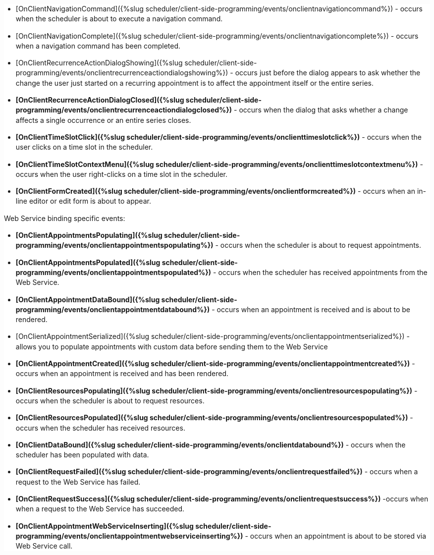 * [OnClientNavigationCommand]({%slug scheduler/client-side-programming/events/onclientnavigationcommand%}) - occurs when the scheduler is about to execute a navigation command.

* [OnClientNavigationComplete]({%slug scheduler/client-side-programming/events/onclientnavigationcomplete%}) - occurs when a navigation command has been completed.

* [OnClientRecurrenceActionDialogShowing]({%slug scheduler/client-side-programming/events/onclientrecurrenceactiondialogshowing%}) - occurs just before the dialog appears to ask whether the change the user just started on a recurring appointment is to affect the appointment itself or the entire series.

* **[OnClientRecurrenceActionDialogClosed]({%slug scheduler/client-side-programming/events/onclientrecurrenceactiondialogclosed%})** - occurs when the dialog that asks whether a change affects a single occurrence or an entire series closes.

* **[OnClientTimeSlotClick]({%slug scheduler/client-side-programming/events/onclienttimeslotclick%})** - occurs when the user clicks on a time slot in the scheduler.

* **[OnClientTimeSlotContextMenu]({%slug scheduler/client-side-programming/events/onclienttimeslotcontextmenu%})** - occurs when the user right-clicks on a time slot in the scheduler.

* **[OnClientFormCreated]({%slug scheduler/client-side-programming/events/onclientformcreated%})** - occurs when an in-line editor or edit form is about to appear.



Web Service binding specific events:

* **[OnClientAppointmentsPopulating]({%slug scheduler/client-side-programming/events/onclientappointmentspopulating%})** - occurs when the scheduler is about to request appointments.

* **[OnClientAppointmentsPopulated]({%slug scheduler/client-side-programming/events/onclientappointmentspopulated%})** - occurs when the scheduler has received appointments from the Web Service.

* **[OnClientAppointmentDataBound]({%slug scheduler/client-side-programming/events/onclientappointmentdatabound%})** - occurs when an appointment is received and is about to be rendered.

* [OnClientAppointmentSerialized]({%slug scheduler/client-side-programming/events/onclientappointmentserialized%}) - allows you to populate appointments with custom data before sending them to the Web Service

* **[OnClientAppointmentCreated]({%slug scheduler/client-side-programming/events/onclientappointmentcreated%})** - occurs when an appointment is received and has been rendered.

* **[OnClientResourcesPopulating]({%slug scheduler/client-side-programming/events/onclientresourcespopulating%})** - occurs when the scheduler is about to request resources.

* **[OnClientResourcesPopulated]({%slug scheduler/client-side-programming/events/onclientresourcespopulated%})** - occurs when the scheduler has received resources.

* **[OnClientDataBound]({%slug scheduler/client-side-programming/events/onclientdatabound%})** - occurs when the scheduler has been populated with data.

* **[OnClientRequestFailed]({%slug scheduler/client-side-programming/events/onclientrequestfailed%})** - occurs when a request to the Web Service has failed.

* **[OnClientRequestSuccess]({%slug scheduler/client-side-programming/events/onclientrequestsuccess%})** -occurs when when a request to the Web Service has succeeded.

* **[OnClientAppointmentWebServiceInserting]({%slug scheduler/client-side-programming/events/onclientappointmentwebserviceinserting%})** - occurs when an appointment is about to be stored via Web Service call.
